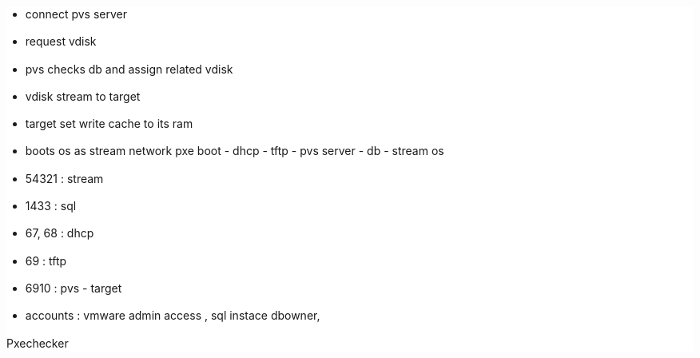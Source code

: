 - connect pvs server 
- request vdisk 
- pvs checks db and assign related vdisk 
- vdisk stream to target 
- target set write cache to its ram
- boots os as stream 
network pxe boot - dhcp - tftp - pvs server - db - stream os

- 54321 : stream
- 1433 : sql
- 67, 68 : dhcp
- 69 : tftp
- 6910 : pvs - target
- accounts : vmware admin access , sql instace dbowner,

Pxechecker



